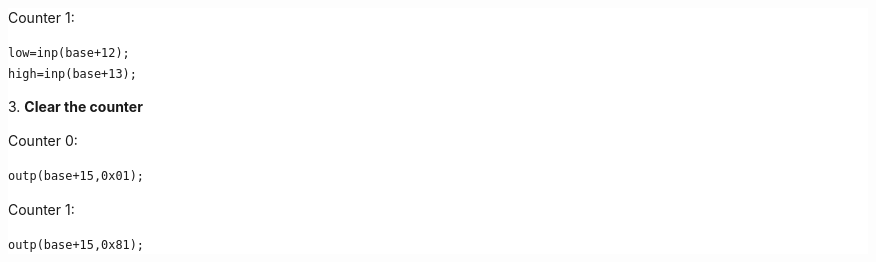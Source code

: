 Counter 1:

```
low=inp(base+12);
high=inp(base+13);
```

3\. **Clear the counter**

Counter 0:

```
outp(base+15,0x01); 
```

Counter 1:

```
outp(base+15,0x81);
```
